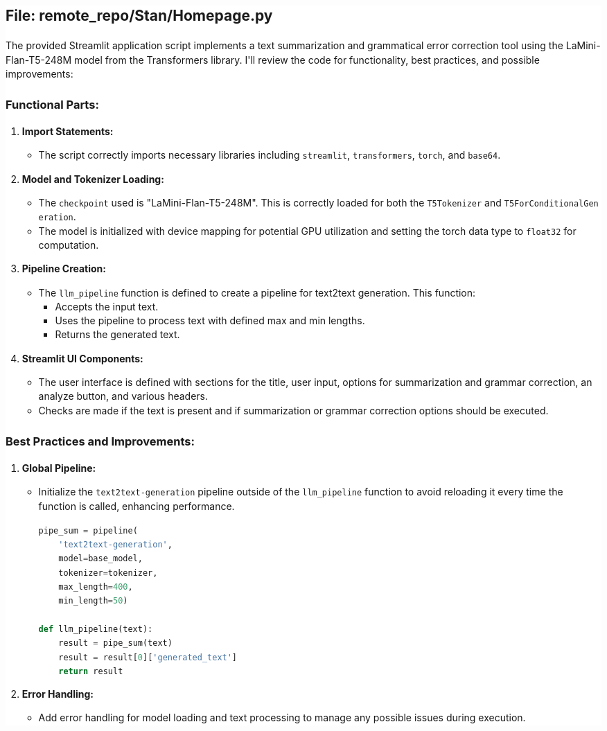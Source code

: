 ## File: remote_repo/Stan/Homepage.py

The provided Streamlit application script implements a text summarization and grammatical error correction tool using the LaMini-Flan-T5-248M model from the Transformers library. I'll review the code for functionality, best practices, and possible improvements:

### **Functional Parts:**

1. **Import Statements:**
   - The script correctly imports necessary libraries including `streamlit`, `transformers`, `torch`, and `base64`.

2. **Model and Tokenizer Loading:**
   - The `checkpoint` used is "LaMini-Flan-T5-248M". This is correctly loaded for both the `T5Tokenizer` and `T5ForConditionalGeneration`.
   - The model is initialized with device mapping for potential GPU utilization and setting the torch data type to `float32` for computation.

3. **Pipeline Creation:**
   - The `llm_pipeline` function is defined to create a pipeline for text2text generation. This function:
     - Accepts the input text.
     - Uses the pipeline to process text with defined max and min lengths.
     - Returns the generated text.

4. **Streamlit UI Components:**
   - The user interface is defined with sections for the title, user input, options for summarization and grammar correction, an analyze button, and various headers.
   - Checks are made if the text is present and if summarization or grammar correction options should be executed.

### **Best Practices and Improvements:**

1. **Global Pipeline:**
   - Initialize the `text2text-generation` pipeline outside of the `llm_pipeline` function to avoid reloading it every time the function is called, enhancing performance.
   
     ```python
     pipe_sum = pipeline(
         'text2text-generation',
         model=base_model,
         tokenizer=tokenizer,
         max_length=400,
         min_length=50)

     def llm_pipeline(text):
         result = pipe_sum(text)
         result = result[0]['generated_text']
         return result
     ```

2. **Error Handling:**
   - Add error handling for model loading and text processing to manage any possible issues during execution.
